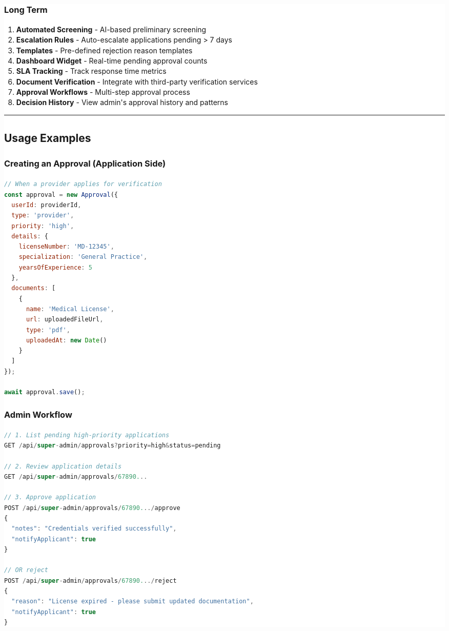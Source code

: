 ### Long Term
1. **Automated Screening** - AI-based preliminary screening
2. **Escalation Rules** - Auto-escalate applications pending > 7 days
3. **Templates** - Pre-defined rejection reason templates
4. **Dashboard Widget** - Real-time pending approval counts
5. **SLA Tracking** - Track response time metrics
6. **Document Verification** - Integrate with third-party verification services
7. **Approval Workflows** - Multi-step approval process
8. **Decision History** - View admin's approval history and patterns

---

## Usage Examples

### Creating an Approval (Application Side)

```javascript
// When a provider applies for verification
const approval = new Approval({
  userId: providerId,
  type: 'provider',
  priority: 'high',
  details: {
    licenseNumber: 'MD-12345',
    specialization: 'General Practice',
    yearsOfExperience: 5
  },
  documents: [
    {
      name: 'Medical License',
      url: uploadedFileUrl,
      type: 'pdf',
      uploadedAt: new Date()
    }
  ]
});

await approval.save();
```

### Admin Workflow

```javascript
// 1. List pending high-priority applications
GET /api/super-admin/approvals?priority=high&status=pending

// 2. Review application details
GET /api/super-admin/approvals/67890...

// 3. Approve application
POST /api/super-admin/approvals/67890.../approve
{
  "notes": "Credentials verified successfully",
  "notifyApplicant": true
}

// OR reject
POST /api/super-admin/approvals/67890.../reject
{
  "reason": "License expired - please submit updated documentation",
  "notifyApplicant": true
}
```
